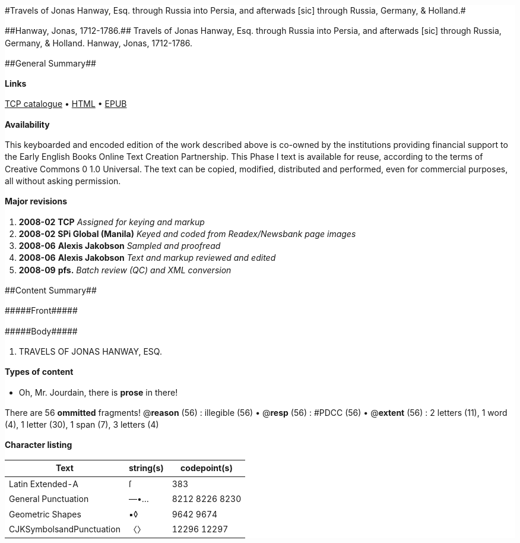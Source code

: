 #Travels of Jonas Hanway, Esq. through Russia into Persia, and afterwads [sic] through Russia, Germany, & Holland.#

##Hanway, Jonas, 1712-1786.##
Travels of Jonas Hanway, Esq. through Russia into Persia, and afterwads [sic] through Russia, Germany, & Holland.
Hanway, Jonas, 1712-1786.

##General Summary##

**Links**

[TCP catalogue](http://www.ota.ox.ac.uk/tcp/)  • 
[HTML](http://tei.it.ox.ac.uk/tcp/Texts-HTML/free/N26/N26739.html)  • 
[EPUB](http://tei.it.ox.ac.uk/tcp/Texts-EPUB/free/N26/N26739.epub)

**Availability**

This keyboarded and encoded edition of the
	       work described above is co-owned by the institutions
	       providing financial support to the Early English Books
	       Online Text Creation Partnership. This Phase I text is
	       available for reuse, according to the terms of Creative
	       Commons 0 1.0 Universal. The text can be copied,
	       modified, distributed and performed, even for
	       commercial purposes, all without asking permission.

**Major revisions**

1. __2008-02__ __TCP__ *Assigned for keying and markup*
1. __2008-02__ __SPi Global (Manila)__ *Keyed and coded from Readex/Newsbank page images*
1. __2008-06__ __Alexis Jakobson__ *Sampled and proofread*
1. __2008-06__ __Alexis Jakobson__ *Text and markup reviewed and edited*
1. __2008-09__ __pfs.__ *Batch review (QC) and XML conversion*

##Content Summary##

#####Front#####

#####Body#####

1. TRAVELS OF JONAS HANWAY, ESQ.

**Types of content**

  * Oh, Mr. Jourdain, there is **prose** in there!

There are 56 **ommitted** fragments! 
 @__reason__ (56) : illegible (56)  •  @__resp__ (56) : #PDCC (56)  •  @__extent__ (56) : 2 letters (11), 1 word (4), 1 letter (30), 1 span (7), 3 letters (4)

**Character listing**


|Text|string(s)|codepoint(s)|
|---|---|---|
|Latin Extended-A|ſ|383|
|General Punctuation|—•…|8212 8226 8230|
|Geometric Shapes|▪◊|9642 9674|
|CJKSymbolsandPunctuation|〈〉|12296 12297|

